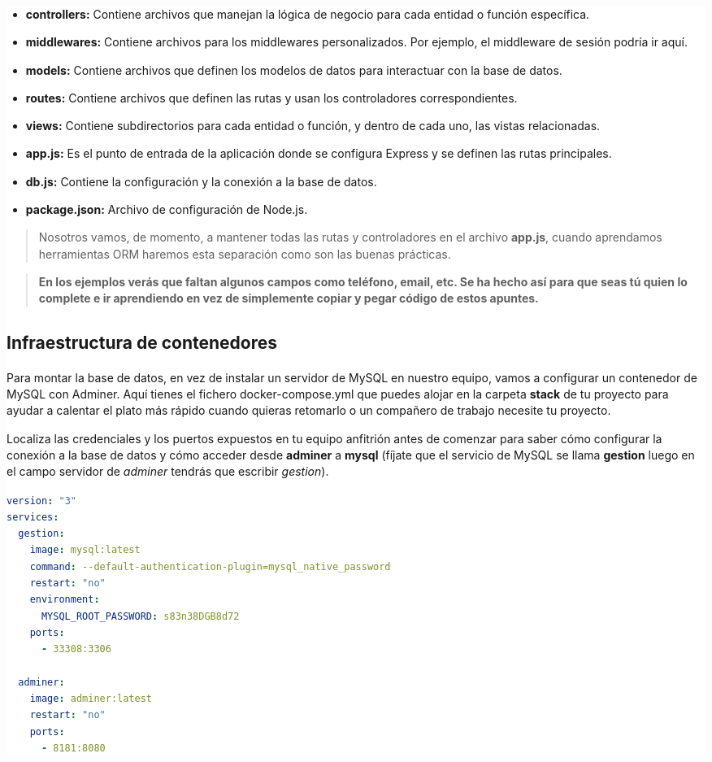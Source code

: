 - **controllers:** Contiene archivos que manejan la lógica de negocio para cada entidad o función específica.

- **middlewares:** Contiene archivos para los middlewares personalizados. Por ejemplo, el middleware de sesión podría ir aquí.

- **models:** Contiene archivos que definen los modelos de datos para interactuar con la base de datos.

- **routes:** Contiene archivos que definen las rutas y usan los controladores correspondientes.

- **views:** Contiene subdirectorios para cada entidad o función, y dentro de cada uno, las vistas relacionadas.

- **app.js:** Es el punto de entrada de la aplicación donde se configura Express y se definen las rutas principales.

- **db.js:** Contiene la configuración y la conexión a la base de datos.

- **package.json:** Archivo de configuración de Node.js.

> Nosotros vamos, de momento, a mantener todas las rutas y controladores en el archivo **app.js**, cuando aprendamos herramientas ORM haremos esta separación como son las buenas prácticas.

> **En los ejemplos verás que faltan algunos campos como teléfono, email, etc. Se ha hecho así para que seas tú quien lo complete e ir aprendiendo en vez de simplemente copiar y pegar código de estos apuntes.** 

## Infraestructura de contenedores

Para montar la base de datos, en vez de instalar un servidor de MySQL en nuestro equipo, vamos a configurar un contenedor de MySQL con Adminer. Aquí tienes el fichero docker-compose.yml que puedes alojar en la carpeta **stack** de tu proyecto para ayudar a calentar el plato más rápido cuando quieras retomarlo o un compañero de trabajo necesite tu proyecto.

Localiza las credenciales y los puertos expuestos en tu equipo anfitrión antes de comenzar para saber cómo configurar la conexión a la base de datos y cómo acceder desde **adminer** a **mysql** (fíjate que el servicio de MySQL se llama **gestion** luego en el campo servidor de *adminer* tendrás que escribir *gestion*).

```yaml
version: "3"
services: 
  gestion:
    image: mysql:latest
    command: --default-authentication-plugin=mysql_native_password
    restart: "no"
    environment:
      MYSQL_ROOT_PASSWORD: s83n38DGB8d72
    ports:
      - 33308:3306

  adminer:
    image: adminer:latest
    restart: "no"
    ports:
      - 8181:8080
```
